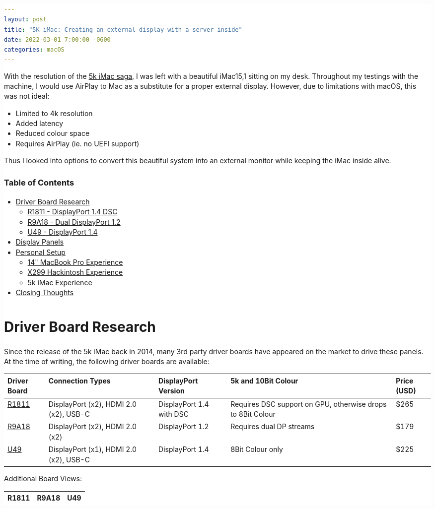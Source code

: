 ```yaml
---
layout: post
title: "5K iMac: Creating an external display with a server inside"
date: 2022-03-01 7:00:00 -0600
categories: macOS
---
```


With the resolution of the [5k iMac saga](_posts/2021-12-08-5K-UEFI.md), I was left with a beautiful iMac15,1 sitting on my desk. Throughout my testings with the machine, I would use AirPlay to Mac as a substitute for a proper external display. However, due to limitations with macOS, this was not ideal:

* Limited to 4k resolution
* Added latency
* Reduced colour space
* Requires AirPlay (ie. no UEFI support)

Thus I looked into options to convert this beautiful system into an external monitor while keeping the iMac inside alive.

### Table of Contents

* [Driver Board Research](#driver-board-research)
  * [R1811 - DisplayPort 1.4 DSC](#r1811---displayport-14-dsc)
  * [R9A18 - Dual DisplayPort 1.2](#r9a18---dual-displayport-12)
  * [U49 - DisplayPort 1.4](#u49---displayport-14)
* [Display Panels](#display-panels)
* [Personal Setup](#personal-setup)
  * [14" MacBook Pro Experience](#14-macbook-pro-experience)
  * [X299 Hackintosh Experience](#x299-hackintosh-experience)
  * [5k iMac Experience](#5k-imac-experience)
* [Closing Thoughts](#closing-thoughts)

# Driver Board Research

Since the release of the 5k iMac back in 2014, many 3rd party driver boards have appeared on the market to drive these panels. At the time of writing, the following driver boards are available:

| Driver Board | Connection Types | DisplayPort Version | 5k and 10Bit Colour | Price (USD) |
| :--- | :--- | :--- | :--- | :--- |
| [R1811](https://www.aliexpress.com/item/1005002734914614.html) | DisplayPort (x2), HDMI 2.0 (x2), USB-C | DisplayPort 1.4 with DSC | Requires DSC support on GPU, otherwise drops to 8Bit Colour | $265 |
| [R9A18](https://www.aliexpress.com/item/1005003467785941.html) | DisplayPort (x2), HDMI 2.0 (x2) | DisplayPort 1.2 | Requires dual DP streams | $179 |
| [U49](https://www.aliexpress.com/item/33014928363.html)   | DisplayPort (x1), HDMI 2.0 (x2), USB-C | DisplayPort 1.4 | 8Bit Colour only | $225 |

Additional Board Views:

| R1811 | R9A18 | U49 |
| :--- | :--- | :--- |